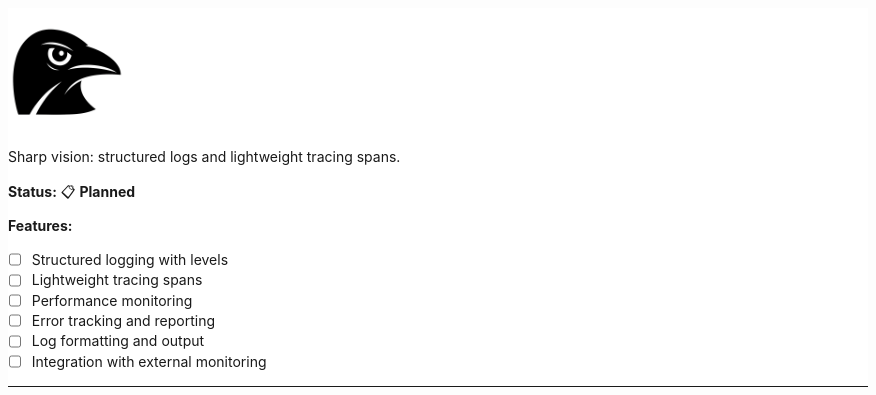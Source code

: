  <img src="../media/raven-logo-eye.png" alt="Eye Logo" width="120" height="120">
</div>

Sharp vision: structured logs and lightweight tracing spans.

**Status:** 📋 **Planned**

**Features:**

- [ ] Structured logging with levels
- [ ] Lightweight tracing spans
- [ ] Performance monitoring
- [ ] Error tracking and reporting
- [ ] Log formatting and output
- [ ] Integration with external monitoring

---